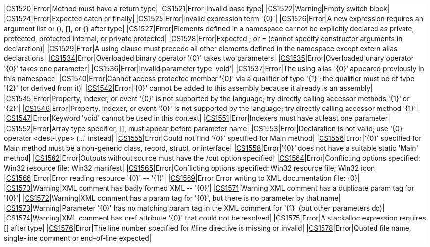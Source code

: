 |[CS1520](https://docs.microsoft.com/en-us/dotnet/csharp/misc/cs1520)|Error|Method must have a return type|
|[CS1521](https://docs.microsoft.com/en-us/dotnet/csharp/misc/cs1521)|Error|Invalid base type|
|[CS1522](https://docs.microsoft.com/en-us/dotnet/csharp/misc/cs1522)|Warning|Empty switch block|
|[CS1524](https://docs.microsoft.com/en-us/dotnet/csharp/misc/cs1524)|Error|Expected catch or finally|
|[CS1525](https://docs.microsoft.com/en-us/dotnet/csharp/misc/cs1525)|Error|Invalid expression term '{0}'|
|[CS1526](https://docs.microsoft.com/en-us/dotnet/csharp/misc/cs1526)|Error|A new expression requires an argument list or (), [], or {} after type|
|[CS1527](https://docs.microsoft.com/en-us/dotnet/csharp/misc/cs1527)|Error|Elements defined in a namespace cannot be explicitly declared as private, protected, protected internal, or private protected|
|[CS1528](https://docs.microsoft.com/en-us/dotnet/csharp/misc/cs1528)|Error|Expected ; or = (cannot specify constructor arguments in declaration)|
|[CS1529](https://docs.microsoft.com/en-us/dotnet/csharp/misc/cs1529)|Error|A using clause must precede all other elements defined in the namespace except extern alias declarations|
|[CS1534](https://docs.microsoft.com/en-us/dotnet/csharp/misc/cs1534)|Error|Overloaded binary operator '{0}' takes two parameters|
|[CS1535](https://docs.microsoft.com/en-us/dotnet/csharp/misc/cs1535)|Error|Overloaded unary operator '{0}' takes one parameter|
|[CS1536](https://docs.microsoft.com/en-us/dotnet/csharp/misc/cs1536)|Error|Invalid parameter type 'void'|
|[CS1537](https://docs.microsoft.com/en-us/dotnet/csharp/misc/cs1537)|Error|The using alias '{0}' appeared previously in this namespace|
|[CS1540](https://docs.microsoft.com/en-us/dotnet/csharp/language-reference/compiler-messages/cs1540)|Error|Cannot access protected member '{0}' via a qualifier of type '{1}'; the qualifier must be of type '{2}' (or derived from it)|
|[CS1542](https://docs.microsoft.com/en-us/dotnet/csharp/misc/cs1542)|Error|'{0}' cannot be added to this assembly because it already is an assembly|
|[CS1545](https://docs.microsoft.com/en-us/dotnet/csharp/misc/cs1545)|Error|Property, indexer, or event '{0}' is not supported by the language; try directly calling accessor methods '{1}' or '{2}'|
|[CS1546](https://docs.microsoft.com/en-us/dotnet/csharp/language-reference/compiler-messages/cs1546)|Error|Property, indexer, or event '{0}' is not supported by the language; try directly calling accessor method '{1}'|
|[CS1547](https://docs.microsoft.com/en-us/dotnet/csharp/misc/cs1547)|Error|Keyword 'void' cannot be used in this context|
|[CS1551](https://docs.microsoft.com/en-us/dotnet/csharp/misc/cs1551)|Error|Indexers must have at least one parameter|
|[CS1552](https://docs.microsoft.com/en-us/dotnet/csharp/misc/cs1552)|Error|Array type specifier, [], must appear before parameter name|
|[CS1553](https://docs.microsoft.com/en-us/dotnet/csharp/misc/cs1553)|Error|Declaration is not valid; use '{0} operator \<dest-type\> (...' instead|
|[CS1555](https://docs.microsoft.com/en-us/dotnet/csharp/misc/cs1555)|Error|Could not find '{0}' specified for Main method|
|[CS1556](https://docs.microsoft.com/en-us/dotnet/csharp/misc/cs1556)|Error|'{0}' specified for Main method must be a non-generic class, record, struct, or interface|
|[CS1558](https://docs.microsoft.com/en-us/dotnet/csharp/misc/cs1558)|Error|'{0}' does not have a suitable static 'Main' method|
|[CS1562](https://docs.microsoft.com/en-us/dotnet/csharp/misc/cs1562)|Error|Outputs without source must have the /out option specified|
|[CS1564](https://docs.microsoft.com/en-us/dotnet/csharp/language-reference/compiler-messages/cs1564)|Error|Conflicting options specified: Win32 resource file; Win32 manifest|
|[CS1565](https://docs.microsoft.com/en-us/dotnet/csharp/misc/cs1565)|Error|Conflicting options specified: Win32 resource file; Win32 icon|
|[CS1566](https://docs.microsoft.com/en-us/dotnet/csharp/misc/cs1566)|Error|Error reading resource '{0}' -- '{1}'|
|[CS1569](https://docs.microsoft.com/en-us/dotnet/csharp/misc/cs1569)|Error|Error writing to XML documentation file: {0}|
|[CS1570](https://docs.microsoft.com/en-us/dotnet/csharp/misc/cs1570)|Warning|XML comment has badly formed XML -- '{0}'|
|[CS1571](https://docs.microsoft.com/en-us/dotnet/csharp/misc/cs1571)|Warning|XML comment has a duplicate param tag for '{0}'|
|[CS1572](https://docs.microsoft.com/en-us/dotnet/csharp/misc/cs1572)|Warning|XML comment has a param tag for '{0}', but there is no parameter by that name|
|[CS1573](https://docs.microsoft.com/en-us/dotnet/csharp/misc/cs1573)|Warning|Parameter '{0}' has no matching param tag in the XML comment for '{1}' (but other parameters do)|
|[CS1574](https://docs.microsoft.com/en-us/dotnet/csharp/misc/cs1574)|Warning|XML comment has cref attribute '{0}' that could not be resolved|
|[CS1575](https://docs.microsoft.com/en-us/dotnet/csharp/misc/cs1575)|Error|A stackalloc expression requires [] after type|
|[CS1576](https://docs.microsoft.com/en-us/dotnet/csharp/misc/cs1576)|Error|The line number specified for #line directive is missing or invalid|
|[CS1578](https://docs.microsoft.com/en-us/dotnet/csharp/misc/cs1578)|Error|Quoted file name, single-line comment or end-of-line expected|